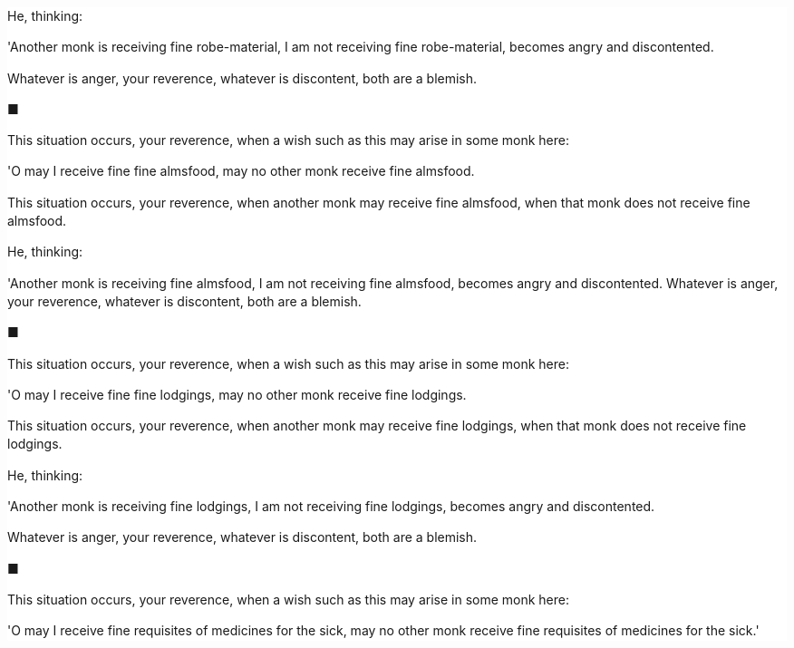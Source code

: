  He, thinking:

 'Another monk is receiving fine robe-material,
 I am not receiving fine robe-material,
 becomes angry and discontented.

 Whatever is anger, your reverence,
 whatever is discontent,
 both are a blemish.

 ■

 This situation occurs, your reverence,
 when a wish such as this may arise in some monk here:

 'O may I receive fine fine almsfood,
 may no other monk receive fine almsfood.

 This situation occurs, your reverence,
 when another monk may receive fine almsfood,
 when that monk does not receive fine almsfood.

 He, thinking:

 'Another monk is receiving fine almsfood,
 I am not receiving fine almsfood,
 becomes angry and discontented.
 Whatever is anger, your reverence,
 whatever is discontent,
 both are a blemish.

 ■

 This situation occurs, your reverence,
 when a wish such as this may arise in some monk here:

 'O may I receive fine fine lodgings,
 may no other monk receive fine lodgings.

 This situation occurs, your reverence,
 when another monk may receive fine lodgings,
 when that monk does not receive fine lodgings.

 He, thinking:

 'Another monk is receiving fine lodgings,
 I am not receiving fine lodgings,
 becomes angry and discontented.

 Whatever is anger, your reverence,
 whatever is discontent,
 both are a blemish.

 ■

 This situation occurs, your reverence,
 when a wish such as this may arise in some monk here:

 'O may I receive fine requisites of medicines for the sick,
 may no other monk receive fine requisites of medicines for the sick.'
